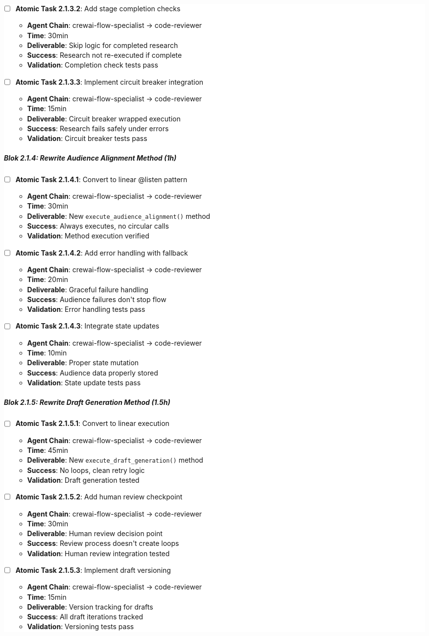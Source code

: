 - [ ] **Atomic Task 2.1.3.2**: Add stage completion checks
  - **Agent Chain**: crewai-flow-specialist → code-reviewer
  - **Time**: 30min
  - **Deliverable**: Skip logic for completed research
  - **Success**: Research not re-executed if complete
  - **Validation**: Completion check tests pass

- [ ] **Atomic Task 2.1.3.3**: Implement circuit breaker integration
  - **Agent Chain**: crewai-flow-specialist → code-reviewer
  - **Time**: 15min
  - **Deliverable**: Circuit breaker wrapped execution
  - **Success**: Research fails safely under errors
  - **Validation**: Circuit breaker tests pass

##### Blok 2.1.4: Rewrite Audience Alignment Method (1h)
- [ ] **Atomic Task 2.1.4.1**: Convert to linear @listen pattern
  - **Agent Chain**: crewai-flow-specialist → code-reviewer
  - **Time**: 30min
  - **Deliverable**: New `execute_audience_alignment()` method
  - **Success**: Always executes, no circular calls
  - **Validation**: Method execution verified

- [ ] **Atomic Task 2.1.4.2**: Add error handling with fallback
  - **Agent Chain**: crewai-flow-specialist → code-reviewer
  - **Time**: 20min
  - **Deliverable**: Graceful failure handling
  - **Success**: Audience failures don't stop flow
  - **Validation**: Error handling tests pass

- [ ] **Atomic Task 2.1.4.3**: Integrate state updates
  - **Agent Chain**: crewai-flow-specialist → code-reviewer
  - **Time**: 10min
  - **Deliverable**: Proper state mutation
  - **Success**: Audience data properly stored
  - **Validation**: State update tests pass

##### Blok 2.1.5: Rewrite Draft Generation Method (1.5h)
- [ ] **Atomic Task 2.1.5.1**: Convert to linear execution
  - **Agent Chain**: crewai-flow-specialist → code-reviewer
  - **Time**: 45min
  - **Deliverable**: New `execute_draft_generation()` method
  - **Success**: No loops, clean retry logic
  - **Validation**: Draft generation tested

- [ ] **Atomic Task 2.1.5.2**: Add human review checkpoint
  - **Agent Chain**: crewai-flow-specialist → code-reviewer
  - **Time**: 30min
  - **Deliverable**: Human review decision point
  - **Success**: Review process doesn't create loops
  - **Validation**: Human review integration tested

- [ ] **Atomic Task 2.1.5.3**: Implement draft versioning
  - **Agent Chain**: crewai-flow-specialist → code-reviewer
  - **Time**: 15min
  - **Deliverable**: Version tracking for drafts
  - **Success**: All draft iterations tracked
  - **Validation**: Versioning tests pass
